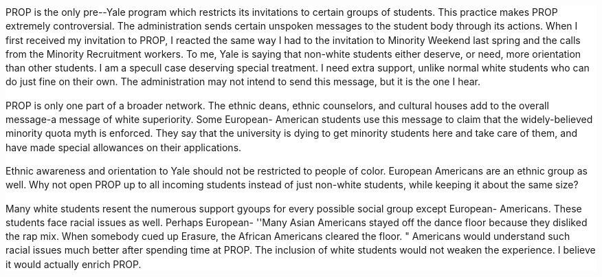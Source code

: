 PROP is the only pre--Yale program 
which restricts its invitations to certain 
groups of students. This practice makes 
PROP extremely controversial. The 
administration sends certain unspoken 
messages to the student body through 
its actions. When I first received my 
invitation to PROP, I reacted the same 
way I had to the invitation to Minority 
Weekend last spring and the calls from 
the Minority Recruitment workers. To 
me, Yale is saying that non-white 
students either deserve, or need, more 
orientation than other students. I am a 
specull case deserving special treatment. 
I need extra support, unlike normal 
white students who can do just fine on 
their own. The administration may not 
intend to send this message, but it is the 
one I hear. 

PROP is only one part of a broader 
network. The ethnic deans, ethnic 
counselors, and cultural houses add to 
the overall message-a message of 
white superiority. Some European-
American students use this message to 
claim that the widely-believed minority 
quota myth is enforced. They say that 
the university is dying to get minority 
students here and take care of them, 
and have made special allowances on 
their applications. 

Ethnic awareness and orientation to 
Yale should not be restricted to people 
of color. European Americans are an 
ethnic group as well. Why not open 
PROP up to all incoming students 
instead of just non-white students, 
while keeping it about the same size? 

Many white students resent the 
numerous support gyoups for every 
possible social group except European-
Americans. These students face racial 
issues as well. Perhaps European-
''Many Asian Americans 
stayed off the dance 
floor because they 
disliked the rap mix. 
When somebody cued 
up Erasure, the African 
Americans cleared the 
floor. " 
Americans would understand such 
racial issues much better after spending 
time at PROP. The inclusion of white 
students would not weaken the 
experience. I believe it would actually 
enrich PROP. 
